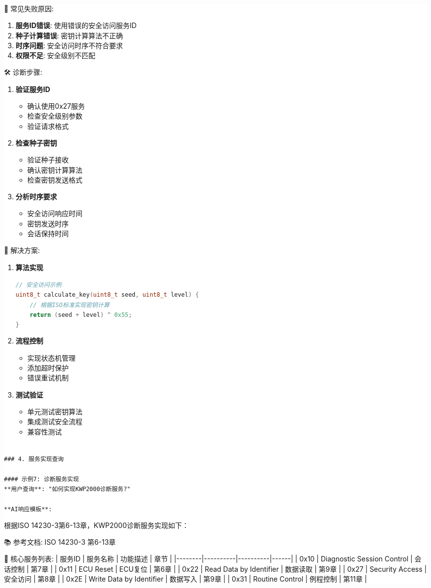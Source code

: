 🚨 常见失败原因:
1. **服务ID错误**: 使用错误的安全访问服务ID
2. **种子计算错误**: 密钥计算算法不正确
3. **时序问题**: 安全访问时序不符合要求
4. **权限不足**: 安全级别不匹配

🛠️ 诊断步骤:
1. **验证服务ID**
   - 确认使用0x27服务
   - 检查安全级别参数
   - 验证请求格式

2. **检查种子密钥**
   - 验证种子接收
   - 确认密钥计算算法
   - 检查密钥发送格式

3. **分析时序要求**
   - 安全访问响应时间
   - 密钥发送时序
   - 会话保持时间

🔧 解决方案:
1. **算法实现**
   ```c
   // 安全访问示例
   uint8_t calculate_key(uint8_t seed, uint8_t level) {
       // 根据ISO标准实现密钥计算
       return (seed + level) ^ 0x55;
   }
   ```

2. **流程控制**
   - 实现状态机管理
   - 添加超时保护
   - 错误重试机制

3. **测试验证**
   - 单元测试密钥算法
   - 集成测试安全流程
   - 兼容性测试
```

### 4. 服务实现查询

#### 示例7: 诊断服务实现
**用户查询**: "如何实现KWP2000诊断服务?"

**AI响应模板**:
```
根据ISO 14230-3第6-13章，KWP2000诊断服务实现如下：

📚 参考文档: ISO 14230-3 第6-13章

🔧 核心服务列表:
| 服务ID | 服务名称 | 功能描述 | 章节 |
|--------|----------|----------|------|
| 0x10 | Diagnostic Session Control | 会话控制 | 第7章 |
| 0x11 | ECU Reset | ECU复位 | 第6章 |
| 0x22 | Read Data by Identifier | 数据读取 | 第9章 |
| 0x27 | Security Access | 安全访问 | 第8章 |
| 0x2E | Write Data by Identifier | 数据写入 | 第9章 |
| 0x31 | Routine Control | 例程控制 | 第11章 |
